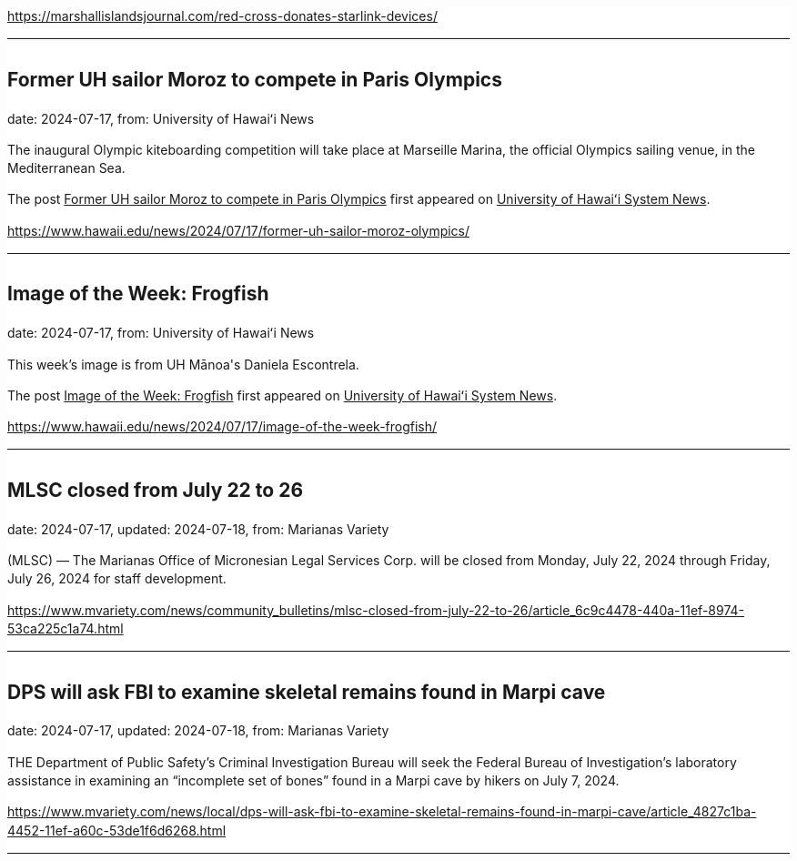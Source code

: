 
<https://marshallislandsjournal.com/red-cross-donates-starlink-devices/>

---

## Former UH sailor Moroz to compete in Paris Olympics

date: 2024-07-17, from: University of Hawaiʻi News

<p>The inaugural Olympic kiteboarding competition will take place at Marseille Marina, the official Olympics sailing venue, in the Mediterranean Sea.</p>
The post <a href="https://www.hawaii.edu/news/2024/07/17/former-uh-sailor-moroz-olympics/">Former <abbr>UH</abbr> sailor Moroz to compete in Paris Olympics</a> first appeared on <a href="https://www.hawaii.edu/news">University of Hawaiʻi System News</a>. 

<https://www.hawaii.edu/news/2024/07/17/former-uh-sailor-moroz-olympics/>

---

## Image of the Week: Frogfish

date: 2024-07-17, from: University of Hawaiʻi News

<p>This week’s image is from <abbr>UH</abbr> Mānoa's Daniela Escontrela.</p>
The post <a href="https://www.hawaii.edu/news/2024/07/17/image-of-the-week-frogfish/">Image of the Week: Frogfish</a> first appeared on <a href="https://www.hawaii.edu/news">University of Hawaiʻi System News</a>. 

<https://www.hawaii.edu/news/2024/07/17/image-of-the-week-frogfish/>

---

## MLSC closed from July 22 to 26

date: 2024-07-17, updated: 2024-07-18, from: Marianas Variety

(MLSC) — The Marianas Office of Micronesian Legal Services Corp. will be closed from Monday, July 22, 2024 through Friday, July 26, 2024 for staff development. 

<https://www.mvariety.com/news/community_bulletins/mlsc-closed-from-july-22-to-26/article_6c9c4478-440a-11ef-8974-53ca225c1a74.html>

---

## DPS will ask FBI to examine skeletal remains found in Marpi cave

date: 2024-07-17, updated: 2024-07-18, from: Marianas Variety

THE Department of Public Safety’s Criminal Investigation Bureau will seek the Federal Bureau of Investigation’s laboratory assistance in examining an “incomplete set of bones” found in a Marpi cave by hikers on July 7, 2024. 

<https://www.mvariety.com/news/local/dps-will-ask-fbi-to-examine-skeletal-remains-found-in-marpi-cave/article_4827c1ba-4452-11ef-a60c-53de1f6d6268.html>

---